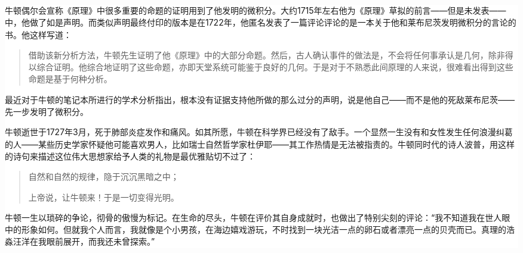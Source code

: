 牛顿偶尔会宣称《原理》中很多重要的命题的证明用到了他发明的微积分。大约1715年左右他为《原理》草拟的前言——但是未发表——中，他做了如是声明。而类似声明最终付印的版本是在1722年，他匿名发表了一篇评论评论的是一本关于他和莱布尼茨发明微积分的言论的书。他这样写道：

>借助该新分析方法，牛顿先生证明了他《原理》中的大部分命题。然后，古人确认事件的做法是，不会将任何事承认是几何，除非得以综合证明。他综合地证明了这些命题，亦即天堂系统可能鉴于良好的几何。于是对于不熟悉此间原理的人来说，很难看出得到这些命题是基于何种分析。

最近对于牛顿的笔记本所进行的学术分析指出，根本没有证据支持他所做的那么过分的声明，说是他自己——而不是他的死敌莱布尼茨——先一步发明了微积分。

牛顿逝世于1727年3月，死于肺部炎症发作和痛风。如其所愿，牛顿在科学界已经没有了敌手。一个显然一生没有和女性发生任何浪漫纠葛的人——某些历史学家怀疑他可能喜欢男人，比如瑞士自然哲学家杜伊耶——其工作热情是无法被指责的。牛顿同时代的诗人波普，用这样的诗句来描述这位伟大思想家给予人类的礼物是最优雅贴切不过了：

>自然和自然的规律，隐于沉沉黑暗之中；
>
>上帝说，让牛顿来！于是一切变得光明。

牛顿一生以琐碎的争论，彻骨的傲慢为标记。在生命的尽头，牛顿在评价其自身成就时，也做出了特别尖刻的评论：“我不知道我在世人眼中的形象如何。但就我个人而言，我就像是个小男孩，在海边嬉戏游玩，不时找到一块光洁一点的卵石或者漂亮一点的贝壳而已。真理的浩淼汪洋在我眼前展开，而我还未曾探索。”




[^1]: 根据维基的[这一词条](http://en.wikipedia.org/wiki/Lucasian_Professor_of_Mathematics)，当今的卢卡斯数学教授是格林，而霍金担任此职的时间段为1979年到2009年。
[^2]: 也是第一任卢卡斯数学教授。
[^3]: 这里的牛顿运动三定理的翻译按照原文译出，与其它翻译有一些差异。
[^4]: 这个描述与我们现代所谓的“极限”概念接近。译者这里采用的是陕西人民出版社出版，王克迪译一书中的译法。
